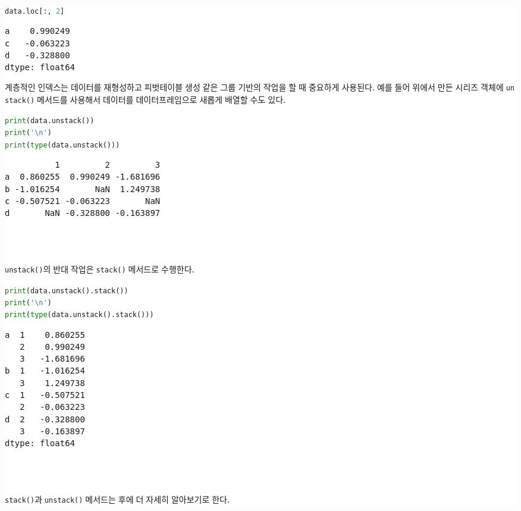 ```python
data.loc[:, 2]
```

<pre>
a    0.990249
c   -0.063223
d   -0.328800
dtype: float64
</pre>
계층적인 인덱스는 데이터를 재형성하고 피벗테이블 생성 같은 그룹 기반의 작업을 할 때 중요하게 사용된다. 예를 들어 위에서 만든 시리즈 객체에 `unstack()` 메서드를 사용해서 데이터를 데이터프레임으로 새롭게 배열할 수도 있다.



```python
print(data.unstack())
print('\n')
print(type(data.unstack()))
```

<pre>
          1         2         3
a  0.860255  0.990249 -1.681696
b -1.016254       NaN  1.249738
c -0.507521 -0.063223       NaN
d       NaN -0.328800 -0.163897


<class 'pandas.core.frame.DataFrame'>
</pre>
`unstack()`의 반대 작업은 `stack()` 메서드로 수행한다.



```python
print(data.unstack().stack())
print('\n')
print(type(data.unstack().stack()))
```

<pre>
a  1    0.860255
   2    0.990249
   3   -1.681696
b  1   -1.016254
   3    1.249738
c  1   -0.507521
   2   -0.063223
d  2   -0.328800
   3   -0.163897
dtype: float64


<class 'pandas.core.series.Series'>
</pre>
`stack()`과 `unstack()` 메서드는 후에 더 자세히 알아보기로 한다.

